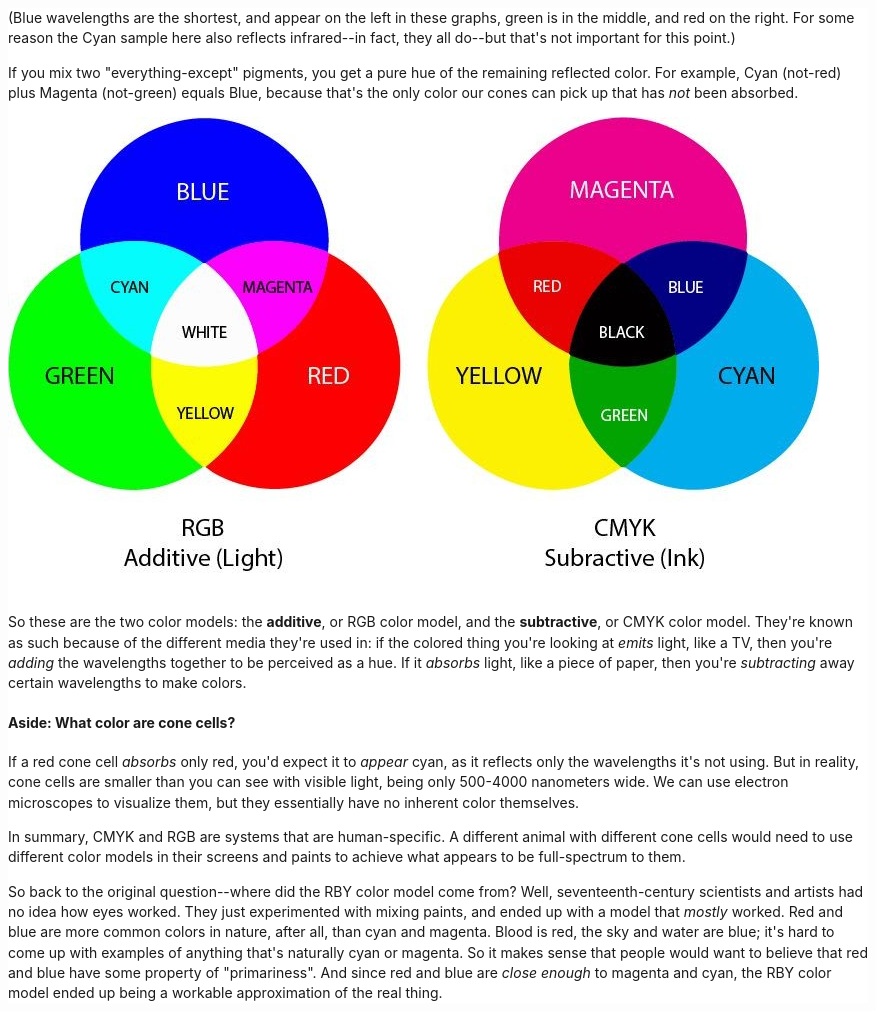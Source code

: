 (Blue wavelengths are the shortest, and appear on the left in these graphs, green is in the middle, and red on the right. For some reason the Cyan sample here also reflects infrared--in fact, they all do--but that's not important for this point.)

If you mix two "everything-except" pigments, you get a pure hue of the remaining reflected color. For example, Cyan (not-red) plus Magenta (not-green) equals Blue, because that's the only color our cones can pick up that has *not* been absorbed.

![color-models](/assets/images/posts/color-models.jpg)

So these are the two color models: the **additive**, or RGB color model, and the **subtractive**, or CMYK color model. They're known as such because of the different media they're used in: if the colored thing you're looking at *emits* light, like a TV, then you're *adding* the wavelengths together to be perceived as a hue. If it *absorbs* light, like a piece of paper, then you're *subtracting* away certain wavelengths to make colors.

#### Aside: What color are cone cells?
If a red cone cell *absorbs* only red, you'd expect it to *appear* cyan, as it reflects only the wavelengths it's not using. But in reality, cone cells are smaller than you can see with visible light, being only 500-4000 nanometers wide. We can use electron microscopes to visualize them, but they essentially have no inherent color themselves.

In summary, CMYK and RGB are systems that are human-specific. A different animal with different cone cells would need to use different color models in their screens and paints to achieve what appears to be full-spectrum to them.

So back to the original question--where did the RBY color model come from? Well, seventeenth-century scientists and artists had no idea how eyes worked. They just experimented with mixing paints, and ended up with a model that *mostly* worked. Red and blue are more common colors in nature, after all, than cyan and magenta. Blood is red, the sky and water are blue; it's hard to come up with examples of anything that's naturally cyan or magenta. So it makes sense that people would want to believe that red and blue have some property of "primariness". And since red and blue are *close enough* to magenta and cyan, the RBY color model ended up being a workable approximation of the real thing.
